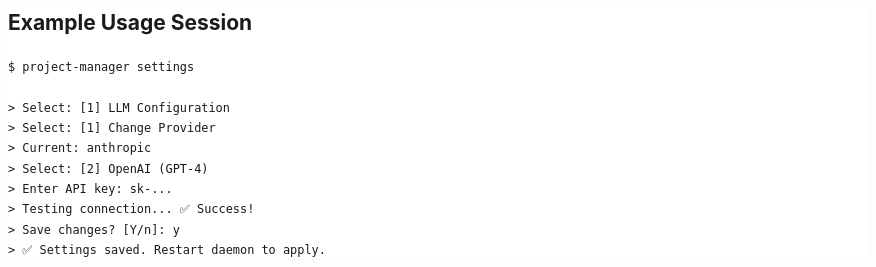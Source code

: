 ## Example Usage Session
```
$ project-manager settings

> Select: [1] LLM Configuration
> Select: [1] Change Provider
> Current: anthropic
> Select: [2] OpenAI (GPT-4)
> Enter API key: sk-...
> Testing connection... ✅ Success!
> Save changes? [Y/n]: y
> ✅ Settings saved. Restart daemon to apply.
```
